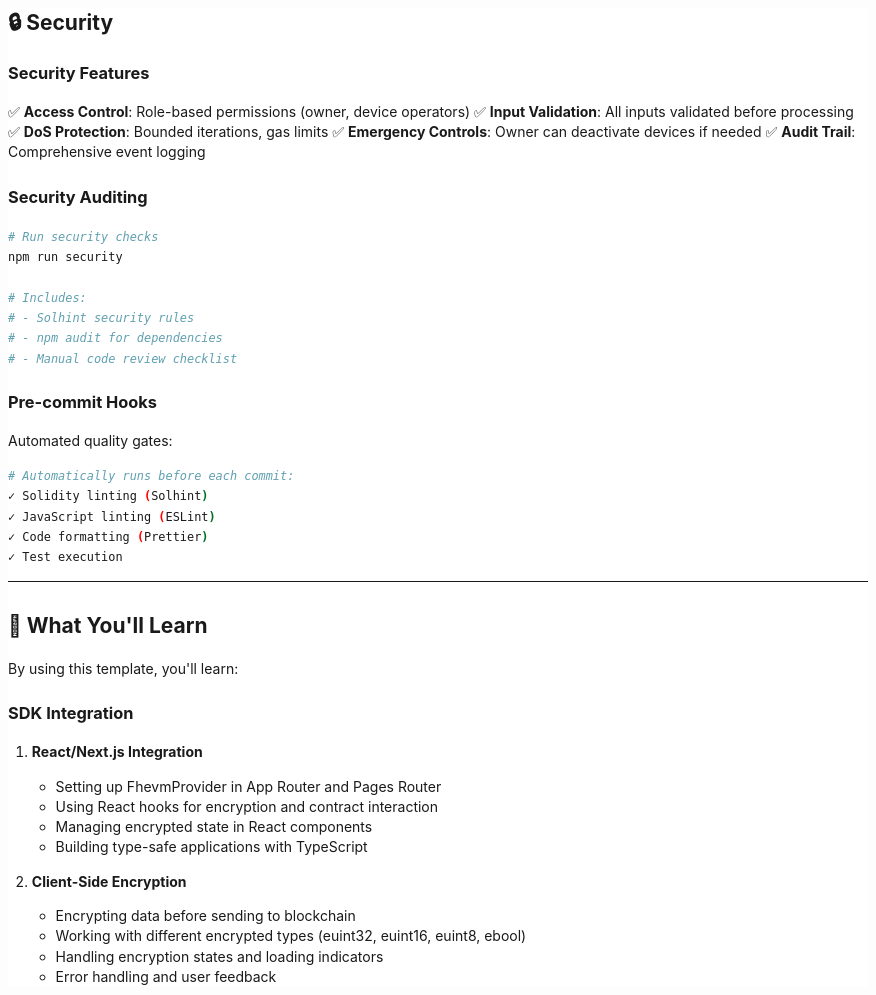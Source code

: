 
## 🔒 Security

### Security Features

✅ **Access Control**: Role-based permissions (owner, device operators)
✅ **Input Validation**: All inputs validated before processing
✅ **DoS Protection**: Bounded iterations, gas limits
✅ **Emergency Controls**: Owner can deactivate devices if needed
✅ **Audit Trail**: Comprehensive event logging

### Security Auditing

```bash
# Run security checks
npm run security

# Includes:
# - Solhint security rules
# - npm audit for dependencies
# - Manual code review checklist
```

### Pre-commit Hooks

Automated quality gates:
```bash
# Automatically runs before each commit:
✓ Solidity linting (Solhint)
✓ JavaScript linting (ESLint)
✓ Code formatting (Prettier)
✓ Test execution
```

---

## 🎯 What You'll Learn

By using this template, you'll learn:

### SDK Integration

1. **React/Next.js Integration**
   - Setting up FhevmProvider in App Router and Pages Router
   - Using React hooks for encryption and contract interaction
   - Managing encrypted state in React components
   - Building type-safe applications with TypeScript

2. **Client-Side Encryption**
   - Encrypting data before sending to blockchain
   - Working with different encrypted types (euint32, euint16, euint8, ebool)
   - Handling encryption states and loading indicators
   - Error handling and user feedback
